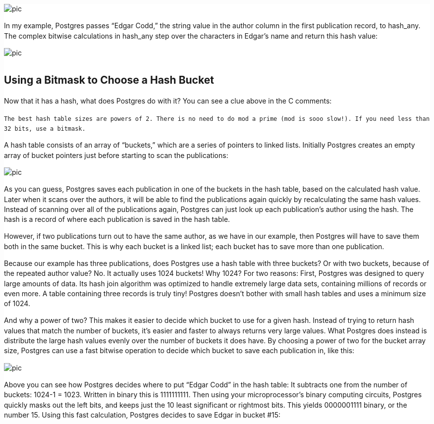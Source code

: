 ![pic](20170906_02_pic_014.png)  
  
In my example, Postgres passes “Edgar Codd,” the string value in the author column in the first publication record, to hash_any. The complex bitwise calculations in hash_any step over the characters in Edgar’s name and return this hash value:  
  
![pic](20170906_02_pic_015.png)  
  
## Using a Bitmask to Choose a Hash Bucket  
  
Now that it has a hash, what does Postgres do with it? You can see a clue above in the C comments:  
  
```  
The best hash table sizes are powers of 2. There is no need to do mod a prime (mod is sooo slow!). If you need less than 32 bits, use a bitmask.  
```  
  
A hash table consists of an array of “buckets,” which are a series of pointers to linked lists. Initially Postgres creates an empty array of bucket pointers just before starting to scan the publications:  
  
![pic](20170906_02_pic_016.png)  
  
As you can guess, Postgres saves each publication in one of the buckets in the hash table, based on the calculated hash value. Later when it scans over the authors, it will be able to find the publications again quickly by recalculating the same hash values. Instead of scanning over all of the publications again, Postgres can just look up each publication’s author using the hash. The hash is a record of where each publication is saved in the hash table.  
  
However, if two publications turn out to have the same author, as we have in our example, then Postgres will have to save them both in the same bucket. This is why each bucket is a linked list; each bucket has to save more than one publication.  
  
Because our example has three publications, does Postgres use a hash table with three buckets? Or with two buckets, because of the repeated author value? No. It actually uses 1024 buckets! Why 1024? For two reasons: First, Postgres was designed to query large amounts of data. Its hash join algorithm was optimized to handle extremely large data sets, containing millions of records or even more. A table containing three records is truly tiny! Postgres doesn’t bother with small hash tables and uses a minimum size of 1024.  
  
And why a power of two? This makes it easier to decide which bucket to use for a given hash. Instead of trying to return hash values that match the number of buckets, it’s easier and faster to always returns very large values. What Postgres does instead is distribute the large hash values evenly over the number of buckets it does have. By choosing a power of two for the bucket array size, Postgres can use a fast bitwise operation to decide which bucket to save each publication in, like this:  
  
![pic](20170906_02_pic_017.png)  
  
Above you can see how Postgres decides where to put “Edgar Codd” in the hash table: It subtracts one from the number of buckets: 1024-1 = 1023. Written in binary this is 1111111111. Then using your microprocessor’s binary computing circuits, Postgres quickly masks out the left bits, and keeps just the 10 least significant or rightmost bits. This yields 0000001111 binary, or the number 15. Using this fast calculation, Postgres decides to save Edgar in bucket #15:  
  